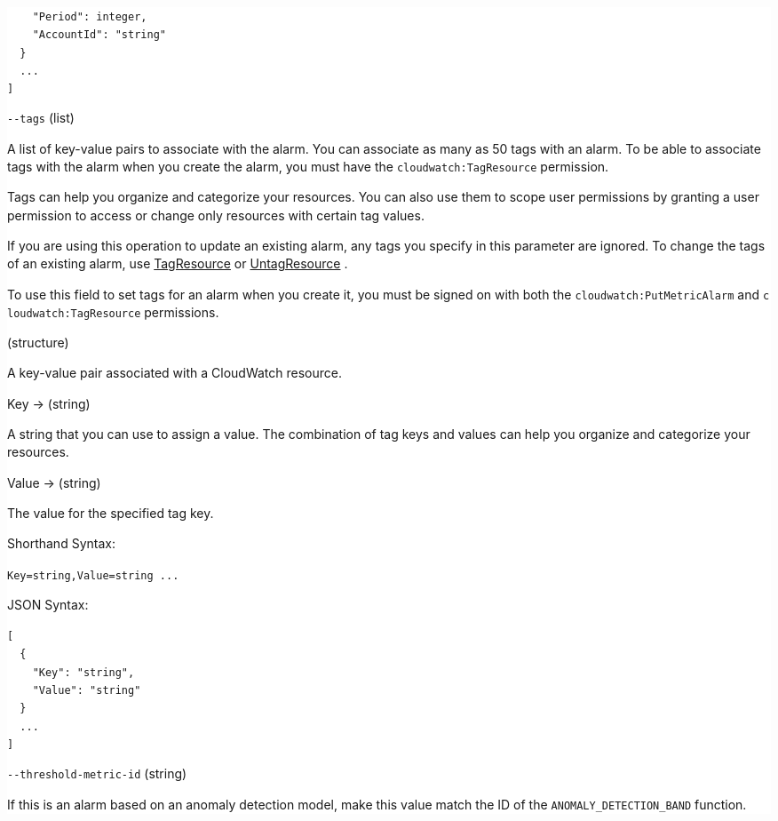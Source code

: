 ```
    "Period": integer,
    "AccountId": "string"
  }
  ...
]
```

`--tags` (list)

A list of key-value pairs to associate with the alarm. You can associate as many as 50 tags with an alarm. To be able to associate tags with the alarm when you create the alarm, you must have the `cloudwatch:TagResource` permission.

Tags can help you organize and categorize your resources. You can also use them to scope user permissions by granting a user permission to access or change only resources with certain tag values.

If you are using this operation to update an existing alarm, any tags you specify in this parameter are ignored. To change the tags of an existing alarm, use [TagResource](https://docs.aws.amazon.com/AmazonCloudWatch/latest/APIReference/API_TagResource.html) or [UntagResource](https://docs.aws.amazon.com/AmazonCloudWatch/latest/APIReference/API_UntagResource.html) .

To use this field to set tags for an alarm when you create it, you must be signed on with both the `cloudwatch:PutMetricAlarm` and `cloudwatch:TagResource` permissions.

(structure)

A key-value pair associated with a CloudWatch resource.

Key -> (string)

A string that you can use to assign a value. The combination of tag keys and values can help you organize and categorize your resources.

Value -> (string)

The value for the specified tag key.

Shorthand Syntax:

```
Key=string,Value=string ...
```

JSON Syntax:

```
[
  {
    "Key": "string",
    "Value": "string"
  }
  ...
]
```

`--threshold-metric-id` (string)

If this is an alarm based on an anomaly detection model, make this value match the ID of the `ANOMALY_DETECTION_BAND` function.
